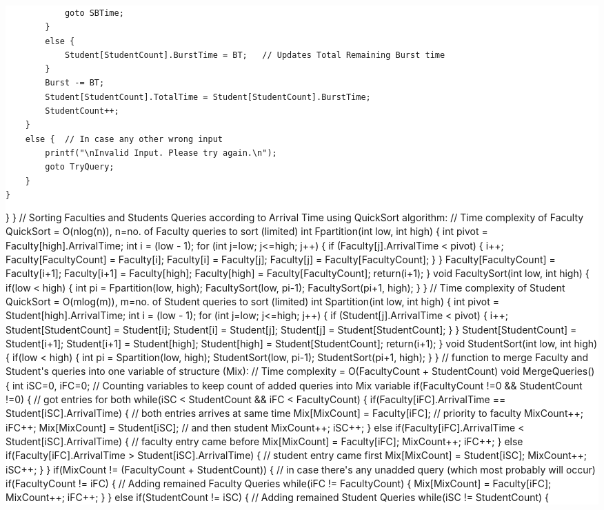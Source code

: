                 goto SBTime;
            }
            else {
                Student[StudentCount].BurstTime = BT;   // Updates Total Remaining Burst time
            }
            Burst -= BT;
            Student[StudentCount].TotalTime = Student[StudentCount].BurstTime;
            StudentCount++;
        }
        else {  // In case any other wrong input
            printf("\nInvalid Input. Please try again.\n");
            goto TryQuery;
        }
    }
}
} // Sorting Faculties and Students Queries according to Arrival Time using QuickSort algorithm: // Time complexity of Faculty QuickSort = O(nlog(n)), n=no. of Faculty queries to sort (limited) int Fpartition(int low, int high) { int pivot = Faculty[high].ArrivalTime; int i = (low - 1); for (int j=low; j<=high; j++) { if (Faculty[j].ArrivalTime < pivot) { i++; Faculty[FacultyCount] = Faculty[i]; Faculty[i] = Faculty[j]; Faculty[j] = Faculty[FacultyCount]; } } Faculty[FacultyCount] = Faculty[i+1]; Faculty[i+1] = Faculty[high]; Faculty[high] = Faculty[FacultyCount]; return(i+1); } void FacultySort(int low, int high) { if(low < high) { int pi = Fpartition(low, high); FacultySort(low, pi-1); FacultySort(pi+1, high); } } // Time complexity of Student QuickSort = O(mlog(m)), m=no. of Student queries to sort (limited) int Spartition(int low, int high) { int pivot = Student[high].ArrivalTime; int i = (low - 1); for (int j=low; j<=high; j++) { if (Student[j].ArrivalTime < pivot) { i++; Student[StudentCount] = Student[i]; Student[i] = Student[j]; Student[j] = Student[StudentCount]; } } Student[StudentCount] = Student[i+1]; Student[i+1] = Student[high]; Student[high] = Student[StudentCount]; return(i+1); } void StudentSort(int low, int high) { if(low < high) { int pi = Spartition(low, high); StudentSort(low, pi-1); StudentSort(pi+1, high); } } // function to merge Faculty and Student's queries into one variable of structure (Mix): // Time complexity = O(FacultyCount + StudentCount) void MergeQueries() { int iSC=0, iFC=0; // Counting variables to keep count of added queries into Mix variable if(FacultyCount !=0 && StudentCount !=0) { // got entries for both while(iSC < StudentCount && iFC < FacultyCount) { if(Faculty[iFC].ArrivalTime == Student[iSC].ArrivalTime) { // both entries arrives at same time Mix[MixCount] = Faculty[iFC]; // priority to faculty MixCount++; iFC++; Mix[MixCount] = Student[iSC]; // and then student MixCount++; iSC++; } else if(Faculty[iFC].ArrivalTime < Student[iSC].ArrivalTime) { // faculty entry came before Mix[MixCount] = Faculty[iFC]; MixCount++; iFC++; } else if(Faculty[iFC].ArrivalTime > Student[iSC].ArrivalTime) { // student entry came first Mix[MixCount] = Student[iSC]; MixCount++; iSC++; } } if(MixCount != (FacultyCount + StudentCount)) { // in case there's any unadded query (which most probably will occur) if(FacultyCount != iFC) { // Adding remained Faculty Queries while(iFC != FacultyCount) { Mix[MixCount] = Faculty[iFC]; MixCount++; iFC++; } } else if(StudentCount != iSC) { // Adding remained Student Queries while(iSC != StudentCount) {